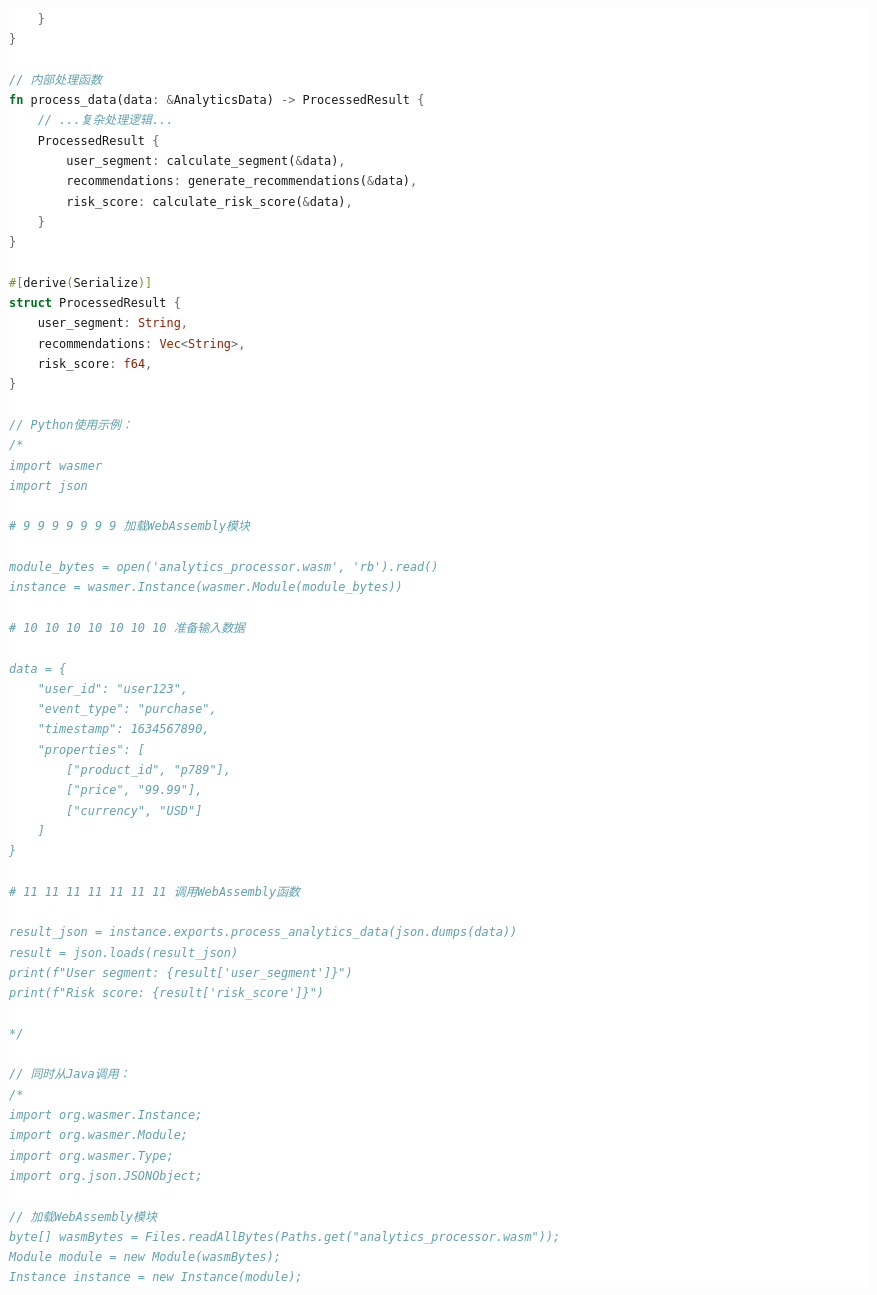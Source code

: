 ```rust
    }
}

// 内部处理函数
fn process_data(data: &AnalyticsData) -> ProcessedResult {
    // ...复杂处理逻辑...
    ProcessedResult {
        user_segment: calculate_segment(&data),
        recommendations: generate_recommendations(&data),
        risk_score: calculate_risk_score(&data),
    }
}

#[derive(Serialize)]
struct ProcessedResult {
    user_segment: String,
    recommendations: Vec<String>,
    risk_score: f64,
}

// Python使用示例：
/*
import wasmer
import json

# 9 9 9 9 9 9 9 加载WebAssembly模块

module_bytes = open('analytics_processor.wasm', 'rb').read()
instance = wasmer.Instance(wasmer.Module(module_bytes))

# 10 10 10 10 10 10 10 准备输入数据

data = {
    "user_id": "user123",
    "event_type": "purchase",
    "timestamp": 1634567890,
    "properties": [
        ["product_id", "p789"],
        ["price", "99.99"],
        ["currency", "USD"]
    ]
}

# 11 11 11 11 11 11 11 调用WebAssembly函数

result_json = instance.exports.process_analytics_data(json.dumps(data))
result = json.loads(result_json)
print(f"User segment: {result['user_segment']}")
print(f"Risk score: {result['risk_score']}")

*/

// 同时从Java调用：
/*
import org.wasmer.Instance;
import org.wasmer.Module;
import org.wasmer.Type;
import org.json.JSONObject;

// 加载WebAssembly模块
byte[] wasmBytes = Files.readAllBytes(Paths.get("analytics_processor.wasm"));
Module module = new Module(wasmBytes);
Instance instance = new Instance(module);
```